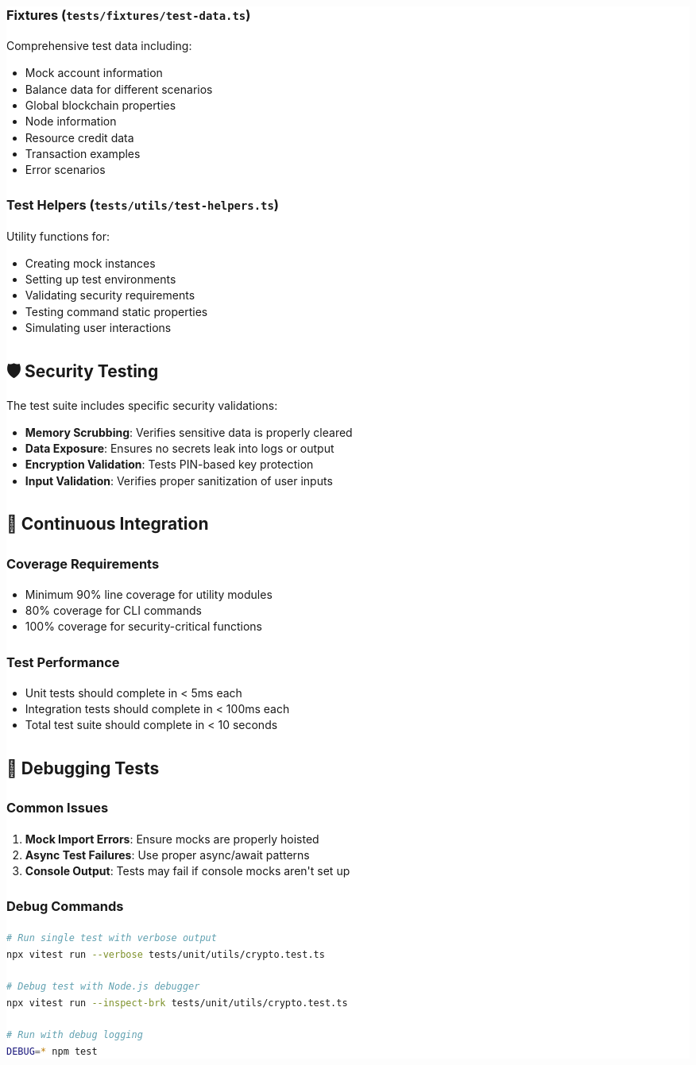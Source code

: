 ### Fixtures (`tests/fixtures/test-data.ts`)
Comprehensive test data including:
- Mock account information
- Balance data for different scenarios
- Global blockchain properties
- Node information
- Resource credit data
- Transaction examples
- Error scenarios

### Test Helpers (`tests/utils/test-helpers.ts`)
Utility functions for:
- Creating mock instances
- Setting up test environments
- Validating security requirements
- Testing command static properties
- Simulating user interactions

## 🛡️ Security Testing

The test suite includes specific security validations:

- **Memory Scrubbing**: Verifies sensitive data is properly cleared
- **Data Exposure**: Ensures no secrets leak into logs or output
- **Encryption Validation**: Tests PIN-based key protection
- **Input Validation**: Verifies proper sanitization of user inputs

## 🔄 Continuous Integration

### Coverage Requirements
- Minimum 90% line coverage for utility modules
- 80% coverage for CLI commands
- 100% coverage for security-critical functions

### Test Performance
- Unit tests should complete in < 5ms each
- Integration tests should complete in < 100ms each
- Total test suite should complete in < 10 seconds

## 🐛 Debugging Tests

### Common Issues
1. **Mock Import Errors**: Ensure mocks are properly hoisted
2. **Async Test Failures**: Use proper async/await patterns
3. **Console Output**: Tests may fail if console mocks aren't set up

### Debug Commands
```bash
# Run single test with verbose output
npx vitest run --verbose tests/unit/utils/crypto.test.ts

# Debug test with Node.js debugger
npx vitest run --inspect-brk tests/unit/utils/crypto.test.ts

# Run with debug logging
DEBUG=* npm test
```

